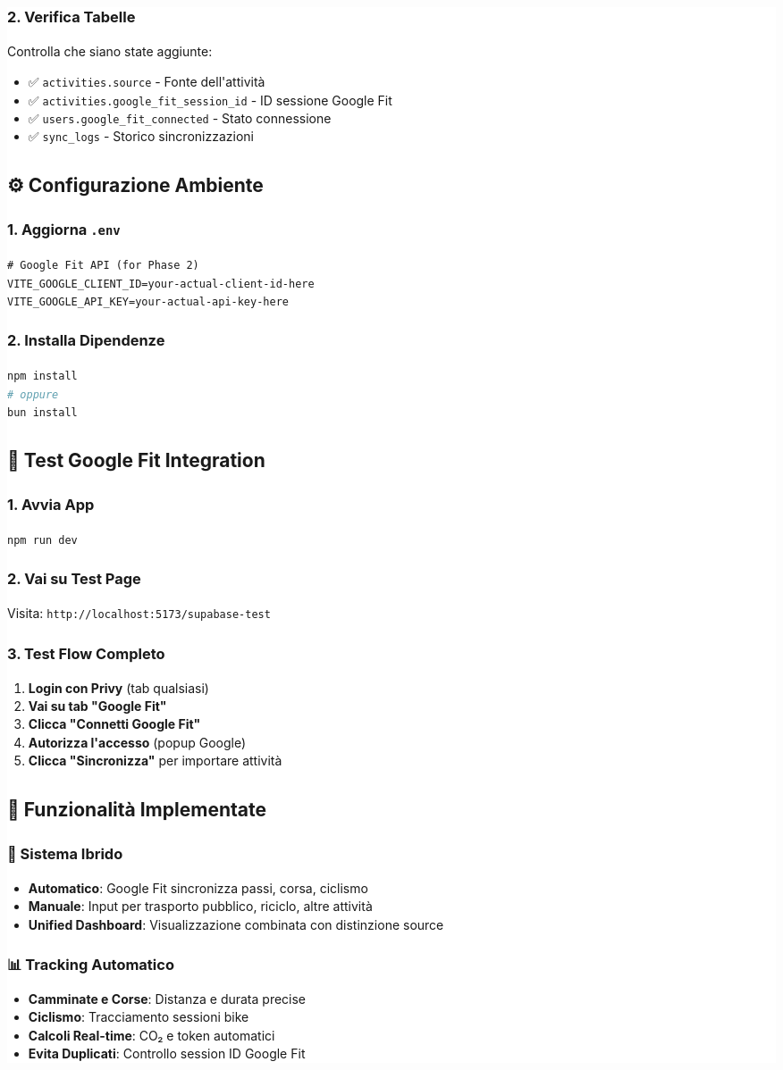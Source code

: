 ### 2. Verifica Tabelle
Controlla che siano state aggiunte:
- ✅ `activities.source` - Fonte dell'attività  
- ✅ `activities.google_fit_session_id` - ID sessione Google Fit
- ✅ `users.google_fit_connected` - Stato connessione
- ✅ `sync_logs` - Storico sincronizzazioni

## ⚙️ Configurazione Ambiente

### 1. Aggiorna `.env`
```env
# Google Fit API (for Phase 2)
VITE_GOOGLE_CLIENT_ID=your-actual-client-id-here
VITE_GOOGLE_API_KEY=your-actual-api-key-here
```

### 2. Installa Dipendenze
```bash
npm install
# oppure
bun install
```

## 🧪 Test Google Fit Integration

### 1. Avvia App
```bash
npm run dev
```

### 2. Vai su Test Page
Visita: `http://localhost:5173/supabase-test`

### 3. Test Flow Completo
1. **Login con Privy** (tab qualsiasi)
2. **Vai su tab "Google Fit"**
3. **Clicca "Connetti Google Fit"**
4. **Autorizza l'accesso** (popup Google)
5. **Clicca "Sincronizza"** per importare attività

## 🎯 Funzionalità Implementate

### **🔄 Sistema Ibrido**
- **Automatico**: Google Fit sincronizza passi, corsa, ciclismo
- **Manuale**: Input per trasporto pubblico, riciclo, altre attività
- **Unified Dashboard**: Visualizzazione combinata con distinzione source

### **📊 Tracking Automatico**
- **Camminate e Corse**: Distanza e durata precise
- **Ciclismo**: Tracciamento sessioni bike
- **Calcoli Real-time**: CO₂ e token automatici
- **Evita Duplicati**: Controllo session ID Google Fit
